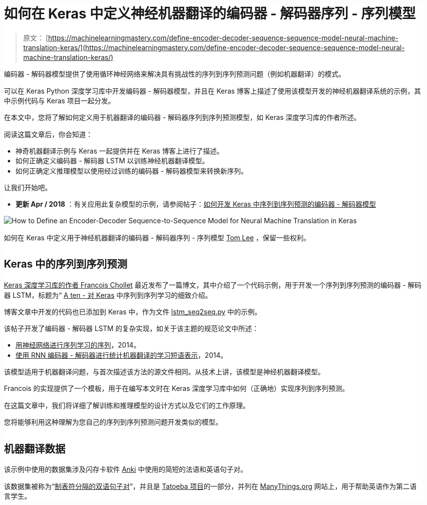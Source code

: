 # 如何在 Keras 中定义神经机器翻译的编码器 - 解码器序列 - 序列模型

> 原文： [https://machinelearningmastery.com/define-encoder-decoder-sequence-sequence-model-neural-machine-translation-keras/](https://machinelearningmastery.com/define-encoder-decoder-sequence-sequence-model-neural-machine-translation-keras/)

编码器 - 解码器模型提供了使用循环神经网络来解决具有挑战性的序列到序列预测问题（例如机器翻译）的模式。

可以在 Keras Python 深度学习库中开发编码器 - 解码器模型，并且在 Keras 博客上描述了使用该模型开发的神经机器翻译系统的示例，其中示例代码与 Keras 项目一起分发。

在本文中，您将了解如何定义用于机器翻译的编码器 - 解码器序列到序列预测模型，如 Keras 深度学习库的作者所述。

阅读这篇文章后，你会知道：

*   神奇机器翻译示例与 Keras 一起提供并在 Keras 博客上进行了描述。
*   如何正确定义编码器 - 解码器 LSTM 以训练神经机器翻译模型。
*   如何正确定义推理模型以使用经过训练的编码器 - 解码器模型来转换新序列。

让我们开始吧。

*   **更新 Apr / 2018** ：有关应用此复杂模型的示例，请参阅帖子：[如何开发 Keras 中序列到序列预测的编码器 - 解码器模型](https://machinelearningmastery.com/develop-encoder-decoder-model-sequence-sequence-prediction-keras/)

![How to Define an Encoder-Decoder Sequence-to-Sequence Model for Neural Machine Translation in Keras](img/38cae6eb1536c9b0a1ba0bb9d1c6906e.jpg)

如何在 Keras
中定义用于神经机器翻译的编码器 - 解码器序列 - 序列模型 [Tom Lee](https://www.flickr.com/photos/68942208@N02/16012752622/) ，保留一些权利。

## Keras 中的序列到序列预测

[Keras 深度学习库的作者 Francois Chollet](https://twitter.com/fchollet) 最近发布了一篇博文，其中介绍了一个代码示例，用于开发一个序列到序列预测的编码器 - 解码器 LSTM，标题为“ [A ten - 对 Keras](https://blog.keras.io/a-ten-minute-introduction-to-sequence-to-sequence-learning-in-keras.html) 中序列到序列学习的细致介绍。

博客文章中开发的代码也已添加到 Keras 中，作为文件 [lstm_seq2seq.py](https://github.com/fchollet/keras/blob/master/examples/lstm_seq2seq.py) 中的示例。

该帖子开发了编码器 - 解码器 LSTM 的复杂实现，如关于该主题的规范论文中所述：

*   [用神经网络进行序列学习的序列](https://arxiv.org/abs/1409.3215)，2014。
*   [使用 RNN 编码器 - 解码器进行统计机器翻译的学习短语表示](https://arxiv.org/abs/1406.1078)，2014。

该模型适用于机器翻译问题，与首次描述该方法的源文件相同。从技术上讲，该模型是神经机器翻译模型。

Francois 的实现提供了一个模板，用于在编写本文时在 Keras 深度学习库中如何（正确地）实现序列到序列预测。

在这篇文章中，我们将详细了解训练和推理模型的设计方式以及它们的工作原理。

您将能够利用这种理解为您自己的序列到序列预测问题开发类似的模型。

## 机器翻译数据

该示例中使用的数据集涉及闪存卡软件 [Anki](https://apps.ankiweb.net/) 中使用的简短的法语和英语句子对。

该数据集被称为“[制表符分隔的双语句子对](http://www.manythings.org/anki/)”，并且是 [Tatoeba 项目](http://tatoeba.org/home)的一部分，并列在 [ManyThings.org](http://www.manythings.org/) 网站上，用于帮助英语作为第二语言学生。
